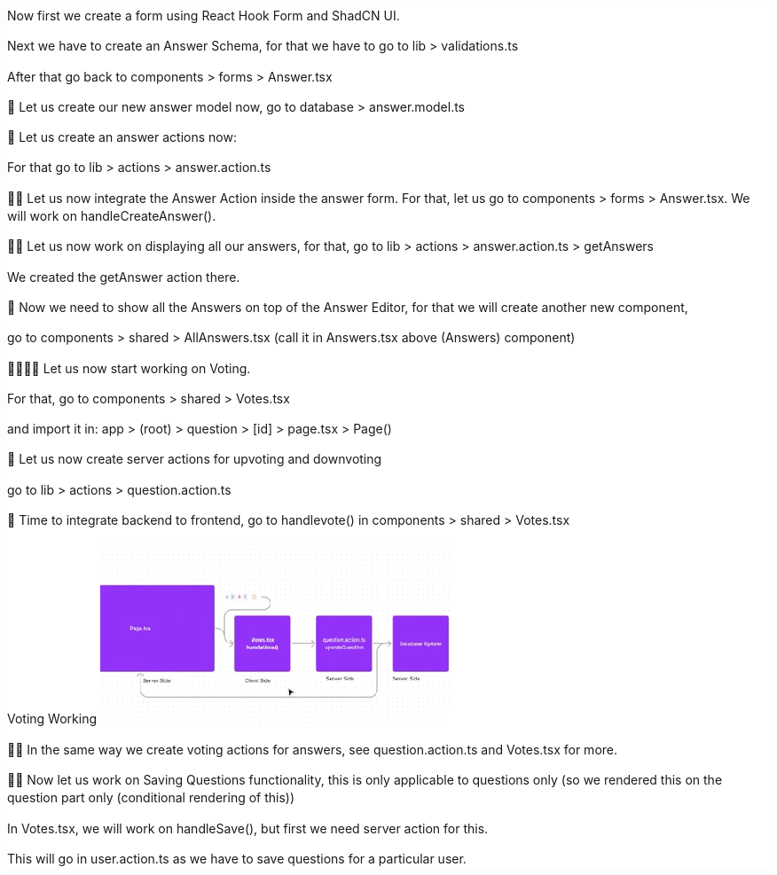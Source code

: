 Now first we create a form using React Hook Form and ShadCN UI.

Next we have to create an Answer Schema, for that we have to go to lib > validations.ts

After that go back to components > forms > Answer.tsx

🛑 Let us create our new answer model now, go to database > answer.model.ts

🛑 Let us create an answer actions now:

For that go to lib > actions > answer.action.ts

🛑🛑 Let us now integrate the Answer Action inside the answer form. For that, let us go to components > forms > Answer.tsx. We will work on handleCreateAnswer().

🛑🛑 Let us now work on displaying all our answers, for that, go to lib > actions > answer.action.ts > getAnswers

We created the getAnswer action there.

🛑 Now we need to show all the Answers on top of the Answer Editor, for that we will create another new component,

go to components > shared > AllAnswers.tsx
(call it in Answers.tsx above (Answers) component)

🛑🛑🛑🛑 Let us now start working on Voting.

For that, go to components > shared > Votes.tsx

and import it in: app > (root) > question > [id] > page.tsx > Page()

🛑 Let us now create server actions for upvoting and downvoting

go to lib > actions > question.action.ts

🛑 Time to integrate backend to frontend, go to handlevote() in components > shared > Votes.tsx

Voting Working
![](./images/Voting-Working.png)

🛑🛑 In the same way we create voting actions for answers, see question.action.ts and Votes.tsx for more.

🛑🛑 Now let us work on Saving Questions functionality, this is only applicable to questions only (so we rendered this on the question part only (conditional rendering of this))

In Votes.tsx, we will work on handleSave(), but first we need server action for this.

This will go in user.action.ts as we have to save questions for a particular user.
